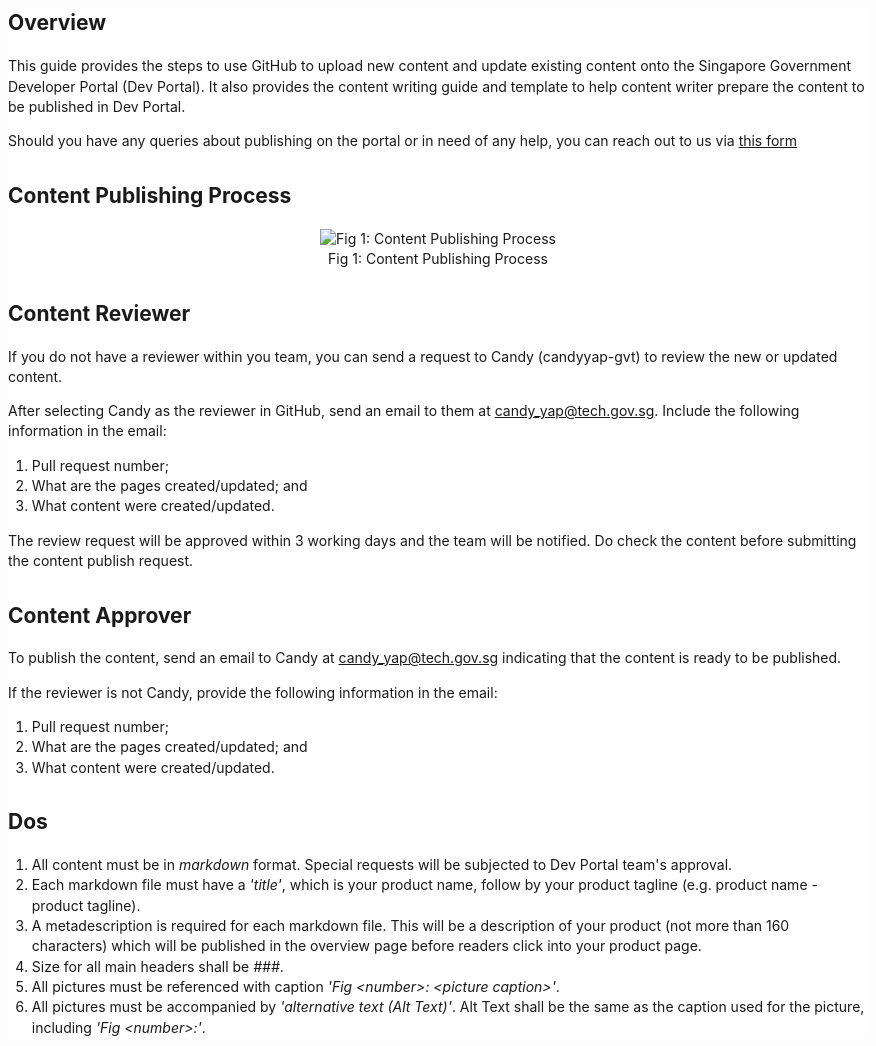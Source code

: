 ## Overview

This guide provides the steps to use GitHub to upload new content and update existing content onto the Singapore Government Developer Portal (Dev Portal).
It also provides the content writing guide and template to help content writer prepare the content to be published in Dev Portal.

Should you have any queries about publishing on the portal or in need of any help, you can reach out to us via [this form](https://form.gov.sg/66e7d1b4ae4c3750e0c85ace)

## Content Publishing Process

<figure style="text-align: center">
  <img
    src="assets/img/content-publishing-process.png" width="90%" height="90%" 
    alt="Fig 1: Content Publishing Process"
  />
  <figcaption>Fig 1: Content Publishing Process</figcaption>
</figure>

## Content Reviewer

If you do not have a reviewer within you team, you can send a request to Candy (candyyap-gvt) to review the new or updated content.

After selecting Candy as the reviewer in GitHub, send an email to them at <candy_yap@tech.gov.sg>. Include the following information in the email:

1. Pull request number;
2. What are the pages created/updated; and
3. What content were created/updated.

The review request will be approved within 3 working days and the team will be notified. Do check the content before submitting the content publish request.

## Content Approver

To publish the content, send an email to Candy at <candy_yap@tech.gov.sg> indicating that the content is ready to be published.

If the reviewer is not Candy, provide the following information in the email:

1. Pull request number;
2. What are the pages created/updated; and
3. What content were created/updated.

## Dos

1. All content must be in *markdown* format. Special requests will be subjected to Dev Portal team's approval.
2. Each markdown file must have a *'title'*, which is your product name, follow by your product tagline (e.g. product name - product tagline).
3. A metadescription is required for each markdown file. This will be a description of your product (not more than 160 characters) which will be published in the overview page before readers click into your product page.
4. Size for all main headers shall be *###*.
5. All pictures must be referenced with caption *'Fig \<number\>: \<picture caption\>'*.
6. All pictures must be accompanied by *'alternative text (Alt Text)'*. Alt Text shall be the same as the caption used for the picture, including *'Fig \<number\>:'*.
